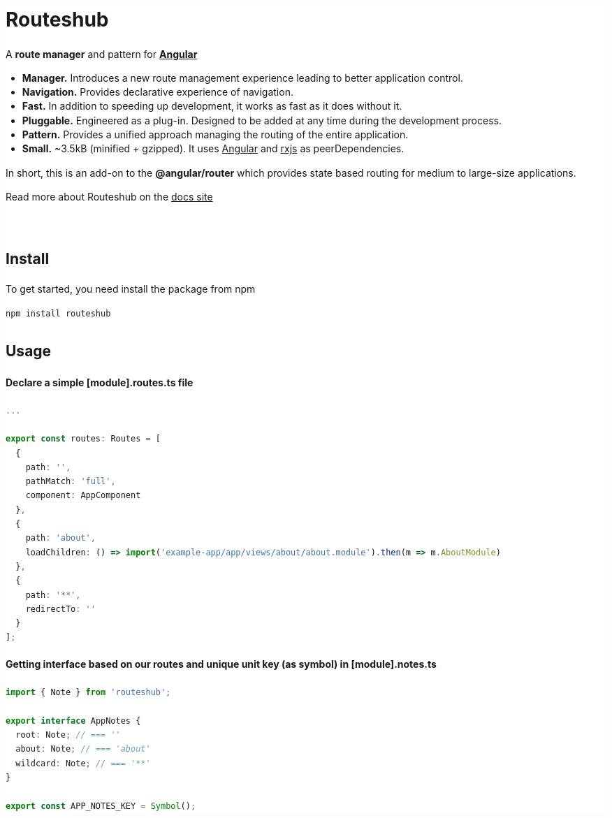 # Routeshub

<a href="https://routeshub.gitbook.io/docs"><img src="https://github.com/maktarsis/routeshub/raw/master/docs/assets/logo.png" align="right" alt=""></a>

A **route manager** and pattern for **[Angular]**

* **Manager.** Introduces a new route management experience leading to better application control.
* **Navigation.** Provides declarative experience of navigation.
* **Fast.** In addition to speeding up development, it works as fast as it does without it.
* **Pluggable.** Engineered as a plug-in. Designed to be added at any time during the development process.
* **Pattern.** Provides a unified approach managing the routing of the entire application.
* **Small.** ~3.5kB (minified + gzipped). It uses [Angular] and [rxjs] as peerDependencies.

In short, this is an add-on to the **@angular/router** which provides state based routing for medium to large-size applications.

Read more about Routeshub on the [docs site](https://routeshub.gitbook.io)

<br/>

## Install
To get started, you need install the package from npm
```sh
npm install routeshub
```

## Usage

#### Declare a simple **[module]**.routes.ts file
```typescript
...

export const routes: Routes = [
  {
    path: '',
    pathMatch: 'full',
    component: AppComponent
  },
  {
    path: 'about',
    loadChildren: () => import('example-app/app/views/about/about.module').then(m => m.AboutModule)
  },
  {
    path: '**',
    redirectTo: ''
  }
];
```

#### Getting interface based on our routes and unique unit key (as symbol) in **[module]**.notes.ts
```typescript
import { Note } from 'routeshub';

export interface AppNotes {
  root: Note; // === ''
  about: Note; // === 'about'
  wildcard: Note; // === '**'
}

export const APP_NOTES_KEY = Symbol();
```


[Angular]: https://github.com/storeon/angular
[rxjs]: https://github.com/ReactiveX/rxjs